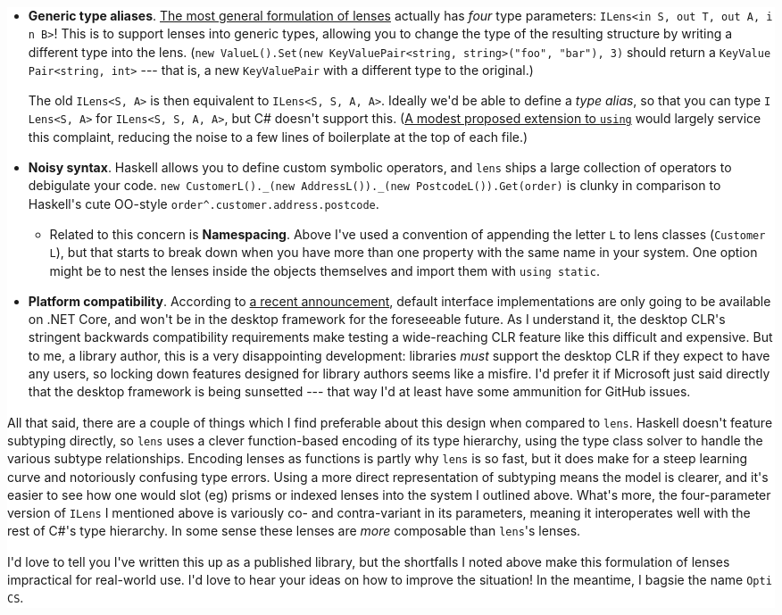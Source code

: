   * **Generic type aliases**. [The most general formulation of lenses](http://comonad.com/reader/2012/mirrored-lenses/) actually has _four_ type parameters: `ILens<in S, out T, out A, in B>`! This is to support lenses into generic types, allowing you to change the type of the resulting structure by writing a different type into the lens. (`new ValueL().Set(new KeyValuePair<string, string>("foo", "bar"), 3)` should return a `KeyValuePair<string, int>` --- that is, a new `KeyValuePair` with a different type to the original.)
  
    The old `ILens<S, A>` is then equivalent to `ILens<S, S, A, A>`. Ideally we'd be able to define a _type alias_, so that you can type `ILens<S, A>` for `ILens<S, S, A, A>`, but C# doesn't support this. ([A modest proposed extension to `using`](https://github.com/dotnet/roslyn/issues/3993) would largely service this complaint, reducing the noise to a few lines of boilerplate at the top of each file.)

* **Noisy syntax**. Haskell allows you to define custom symbolic operators, and `lens` ships a large collection of operators to debigulate your code. `new CustomerL()._(new AddressL())._(new PostcodeL()).Get(order)` is clunky in comparison to Haskell's cute OO-style `order^.customer.address.postcode`.

  * Related to this concern is **Namespacing**. Above I've used a convention of appending the letter `L` to lens classes (`CustomerL`), but that starts to break down when you have more than one property with the same name in your system. One option might be to nest the lenses inside the objects themselves and import them with `using static`.

* **Platform compatibility**. According to [a recent announcement](https://blogs.msdn.microsoft.com/dotnet/2018/11/12/building-c-8-0/), default interface implementations are only going to be available on .NET Core, and won't be in the desktop framework for the foreseeable future. As I understand it, the desktop CLR's stringent backwards compatibility requirements make testing a wide-reaching CLR feature like this difficult and expensive. But to me, a library author, this is a very disappointing development: libraries _must_ support the desktop CLR if they expect to have any users, so locking down features designed for library authors seems like a misfire. I'd prefer it if Microsoft just said directly that the desktop framework is being sunsetted --- that way I'd at least have some ammunition for GitHub issues.

All that said, there are a couple of things which I find preferable about this design when compared to `lens`. Haskell doesn't feature subtyping directly, so `lens` uses a clever function-based encoding of its type hierarchy, using the type class solver to handle the various subtype relationships. Encoding lenses as functions is partly why `lens` is so fast, but it does make for a steep learning curve and notoriously confusing type errors. Using a more direct representation of subtyping means the model is clearer, and it's easier to see how one would slot (eg) prisms or indexed lenses into the system I outlined above. What's more, the four-parameter version of `ILens` I mentioned above is variously co- and contra-variant in its parameters, meaning it interoperates well with the rest of C#'s type hierarchy. In some sense these lenses are _more_ composable than `lens`'s lenses.

I'd love to tell you I've written this up as a published library, but the shortfalls I noted above make this formulation of lenses impractical for real-world use. I'd love to hear your ideas on how to improve the situation! In the meantime, I bagsie the name `OptiCS`.
